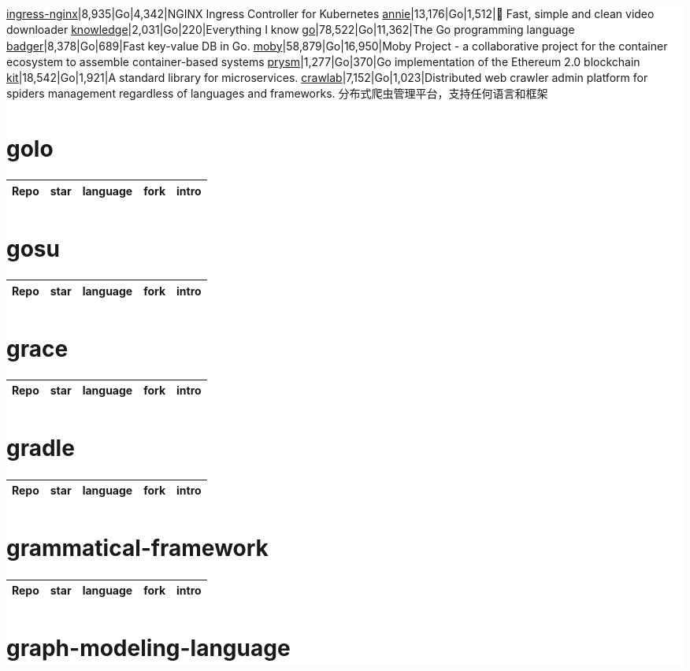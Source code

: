 [ingress-nginx](https://github.com/kubernetes/ingress-nginx)|8,935|Go|4,342|NGINX Ingress Controller for Kubernetes
[annie](https://github.com/iawia002/annie)|13,176|Go|1,512|👾 Fast, simple and clean video downloader
[knowledge](https://github.com/nikitavoloboev/knowledge)|2,031|Go|220|Everything I know
[go](https://github.com/golang/go)|78,522|Go|11,362|The Go programming language
[badger](https://github.com/dgraph-io/badger)|8,378|Go|689|Fast key-value DB in Go.
[moby](https://github.com/moby/moby)|58,879|Go|16,950|Moby Project - a collaborative project for the container ecosystem to assemble container-based systems
[prysm](https://github.com/prysmaticlabs/prysm)|1,277|Go|370|Go implementation of the Ethereum 2.0 blockchain
[kit](https://github.com/go-kit/kit)|18,542|Go|1,921|A standard library for microservices.
[crawlab](https://github.com/crawlab-team/crawlab)|7,152|Go|1,023|Distributed web crawler admin platform for spiders management regardless of languages and frameworks. 分布式爬虫管理平台，支持任何语言和框架


# golo

Repo|star|language|fork|intro
-|-|-|-|-



# gosu

Repo|star|language|fork|intro
-|-|-|-|-



# grace

Repo|star|language|fork|intro
-|-|-|-|-



# gradle

Repo|star|language|fork|intro
-|-|-|-|-



# grammatical-framework

Repo|star|language|fork|intro
-|-|-|-|-



# graph-modeling-language
